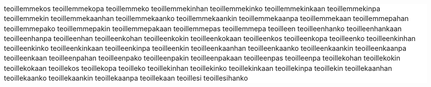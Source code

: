 teoillemmekos
teoillemmekopa
teoillemmeko
teoillemmekinhan
teoillemmekinko
teoillemmekinkaan
teoillemmekinpa
teoillemmekin
teoillemmekaanhan
teoillemmekaanko
teoillemmekaankin
teoillemmekaanpa
teoillemmekaan
teoillemmepahan
teoillemmepako
teoillemmepakin
teoillemmepakaan
teoillemmepas
teoillemmepa
teoilleen
teoilleenhanko
teoilleenhankaan
teoilleenhanpa
teoilleenhan
teoilleenkohan
teoilleenkokin
teoilleenkokaan
teoilleenkos
teoilleenkopa
teoilleenko
teoilleenkinhan
teoilleenkinko
teoilleenkinkaan
teoilleenkinpa
teoilleenkin
teoilleenkaanhan
teoilleenkaanko
teoilleenkaankin
teoilleenkaanpa
teoilleenkaan
teoilleenpahan
teoilleenpako
teoilleenpakin
teoilleenpakaan
teoilleenpas
teoilleenpa
teoillekohan
teoillekokin
teoillekokaan
teoillekos
teoillekopa
teoilleko
teoillekinhan
teoillekinko
teoillekinkaan
teoillekinpa
teoillekin
teoillekaanhan
teoillekaanko
teoillekaankin
teoillekaanpa
teoillekaan
teoillesi
teoillesihanko